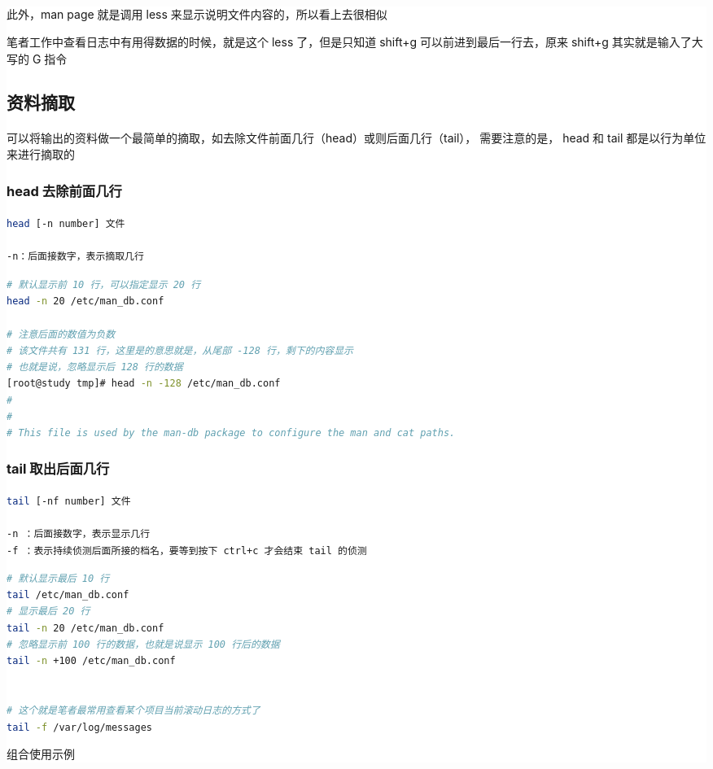 此外，man page 就是调用 less 来显示说明文件内容的，所以看上去很相似

笔者工作中查看日志中有用得数据的时候，就是这个 less 了，但是只知道 shift+g 可以前进到最后一行去，原来 shift+g 其实就是输入了大写的 G 指令

## 资料摘取

可以将输出的资料做一个最简单的摘取，如去除文件前面几行（head）或则后面几行（tail），
需要注意的是， head 和 tail 都是以行为单位来进行摘取的

### head 去除前面几行

```bash
head [-n number] 文件

-n：后面接数字，表示摘取几行
```

```bash
# 默认显示前 10 行，可以指定显示 20 行
head -n 20 /etc/man_db.conf

# 注意后面的数值为负数
# 该文件共有 131 行，这里是的意思就是，从尾部 -128 行，剩下的内容显示
# 也就是说，忽略显示后 128 行的数据
[root@study tmp]# head -n -128 /etc/man_db.conf
#
#
# This file is used by the man-db package to configure the man and cat paths.

```

### tail 取出后面几行

```bash
tail [-nf number] 文件

-n ：后面接数字，表示显示几行
-f ：表示持续侦测后面所接的档名，要等到按下 ctrl+c 才会结束 tail 的侦测
```

```bash
# 默认显示最后 10 行
tail /etc/man_db.conf
# 显示最后 20 行
tail -n 20 /etc/man_db.conf
# 忽略显示前 100 行的数据，也就是说显示 100 行后的数据
tail -n +100 /etc/man_db.conf


# 这个就是笔者最常用查看某个项目当前滚动日志的方式了
tail -f /var/log/messages
```

组合使用示例
